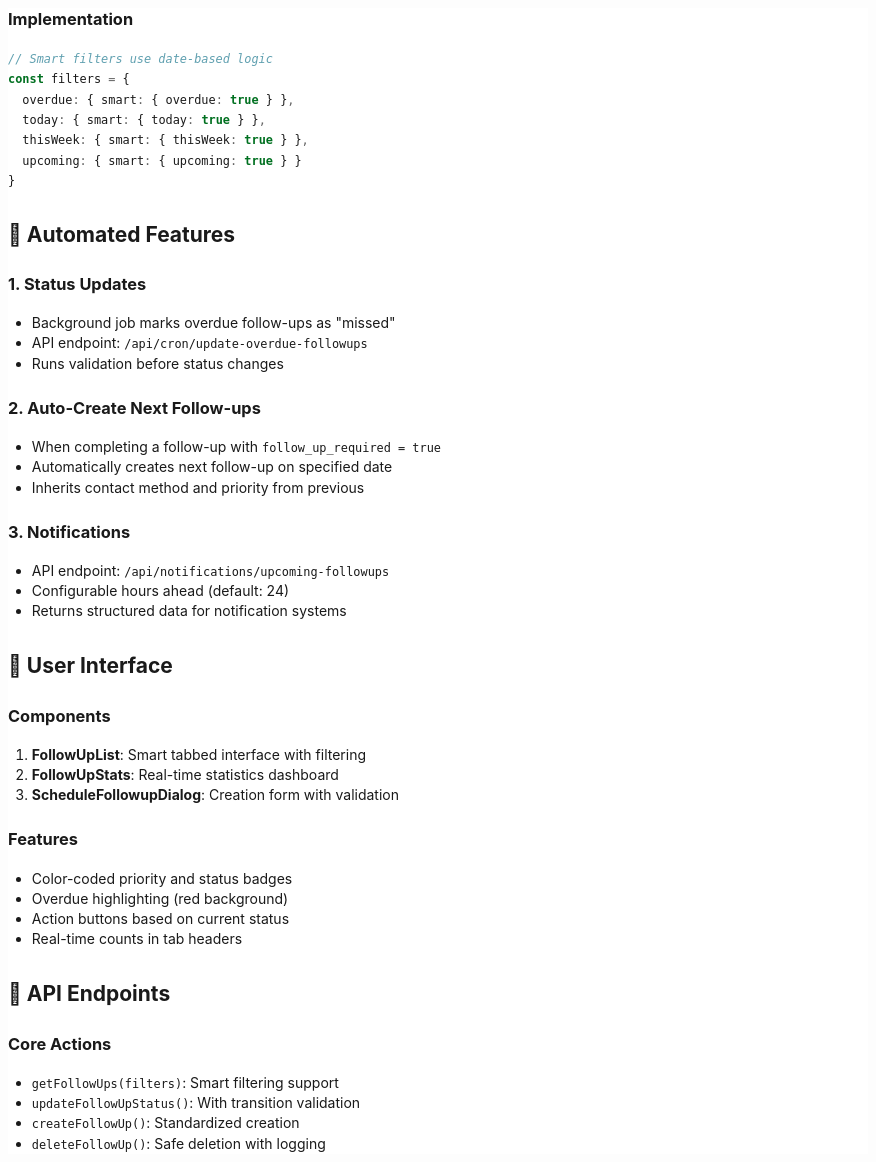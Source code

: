 ### Implementation
```typescript
// Smart filters use date-based logic
const filters = {
  overdue: { smart: { overdue: true } },
  today: { smart: { today: true } },
  thisWeek: { smart: { thisWeek: true } },
  upcoming: { smart: { upcoming: true } }
}
```

## 🤖 Automated Features

### 1. Status Updates
- Background job marks overdue follow-ups as "missed"
- API endpoint: `/api/cron/update-overdue-followups`
- Runs validation before status changes

### 2. Auto-Create Next Follow-ups
- When completing a follow-up with `follow_up_required = true`
- Automatically creates next follow-up on specified date
- Inherits contact method and priority from previous

### 3. Notifications
- API endpoint: `/api/notifications/upcoming-followups`
- Configurable hours ahead (default: 24)
- Returns structured data for notification systems

## 📱 User Interface

### Components
1. **FollowUpList**: Smart tabbed interface with filtering
2. **FollowUpStats**: Real-time statistics dashboard
3. **ScheduleFollowupDialog**: Creation form with validation

### Features
- Color-coded priority and status badges
- Overdue highlighting (red background)
- Action buttons based on current status
- Real-time counts in tab headers

## 🔧 API Endpoints

### Core Actions
- `getFollowUps(filters)`: Smart filtering support
- `updateFollowUpStatus()`: With transition validation
- `createFollowUp()`: Standardized creation
- `deleteFollowUp()`: Safe deletion with logging
